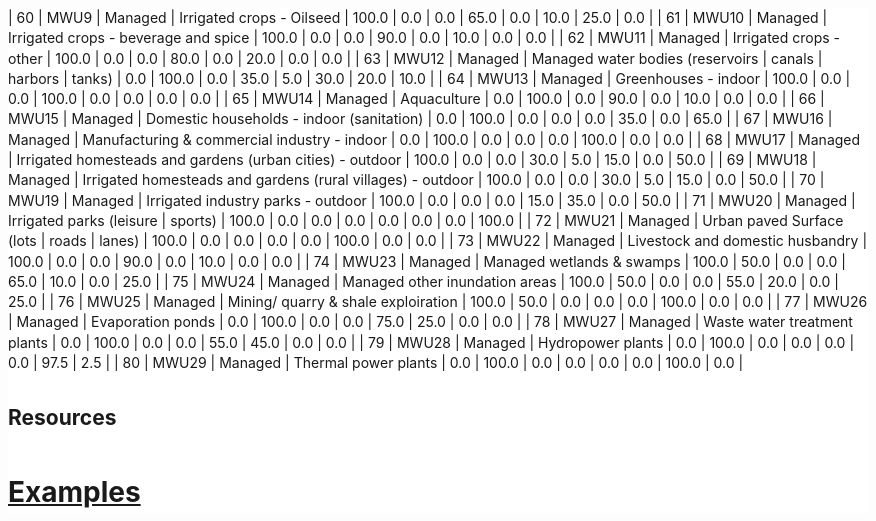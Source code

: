 | 60 | MWU9 | Managed | Irrigated crops - Oilseed | 100.0 | 0.0 | 0.0 | 65.0 | 0.0 | 10.0 | 25.0 | 0.0 |
| 61 | MWU10 | Managed | Irrigated crops - beverage and spice | 100.0 | 0.0 | 0.0 | 90.0 | 0.0 | 10.0 | 0.0 | 0.0 |
| 62 | MWU11 | Managed | Irrigated crops - other | 100.0 | 0.0 | 0.0 | 80.0 | 0.0 | 20.0 | 0.0 | 0.0 |
| 63 | MWU12 | Managed | Managed water bodies (reservoirs | canals | harbors | tanks) | 0.0 | 100.0 | 0.0 | 35.0 | 5.0 | 30.0 | 20.0 | 10.0 |
| 64 | MWU13 | Managed | Greenhouses - indoor | 100.0 | 0.0 | 0.0 | 100.0 | 0.0 | 0.0 | 0.0 | 0.0 |
| 65 | MWU14 | Managed | Aquaculture | 0.0 | 100.0 | 0.0 | 90.0 | 0.0 | 10.0 | 0.0 | 0.0 |
| 66 | MWU15 | Managed | Domestic households - indoor (sanitation) | 0.0 | 100.0 | 0.0 | 0.0 | 0.0 | 35.0 | 0.0 | 65.0 |
| 67 | MWU16 | Managed | Manufacturing & commercial industry - indoor | 0.0 | 100.0 | 0.0 | 0.0 | 0.0 | 100.0 | 0.0 | 0.0 |
| 68 | MWU17 | Managed | Irrigated homesteads and gardens (urban cities) - outdoor | 100.0 | 0.0 | 0.0 | 30.0 | 5.0 | 15.0 | 0.0 | 50.0 |
| 69 | MWU18 | Managed | Irrigated homesteads and gardens (rural villages) - outdoor | 100.0 | 0.0 | 0.0 | 30.0 | 5.0 | 15.0 | 0.0 | 50.0 |
| 70 | MWU19 | Managed | Irrigated industry parks - outdoor | 100.0 | 0.0 | 0.0 | 0.0 | 15.0 | 35.0 | 0.0 | 50.0 |
| 71 | MWU20 | Managed | Irrigated parks (leisure | sports) | 100.0 | 0.0 | 0.0 | 0.0 | 0.0 | 0.0 | 0.0 | 100.0 |
| 72 | MWU21 | Managed | Urban paved Surface (lots | roads | lanes) | 100.0 | 0.0 | 0.0 | 0.0 | 0.0 | 100.0 | 0.0 | 0.0 |
| 73 | MWU22 | Managed | Livestock and domestic husbandry | 100.0 | 0.0 | 0.0 | 90.0 | 0.0 | 10.0 | 0.0 | 0.0 |
| 74 | MWU23 | Managed | Managed wetlands & swamps | 100.0 | 50.0 | 0.0 | 0.0 | 65.0 | 10.0 | 0.0 | 25.0 |
| 75 | MWU24 | Managed | Managed other inundation areas | 100.0 | 50.0 | 0.0 | 0.0 | 55.0 | 20.0 | 0.0 | 25.0 |
| 76 | MWU25 | Managed | Mining/ quarry & shale exploiration | 100.0 | 50.0 | 0.0 | 0.0 | 0.0 | 100.0 | 0.0 | 0.0 |
| 77 | MWU26 | Managed | Evaporation ponds | 0.0 | 100.0 | 0.0 | 0.0 | 75.0 | 25.0 | 0.0 | 0.0 |
| 78 | MWU27 | Managed | Waste water treatment plants | 0.0 | 100.0 | 0.0 | 0.0 | 55.0 | 45.0 | 0.0 | 0.0 |
| 79 | MWU28 | Managed | Hydropower plants | 0.0 | 100.0 | 0.0 | 0.0 | 0.0 | 0.0 | 97.5 | 2.5 |
| 80 | MWU29 | Managed | Thermal power plants | 0.0 | 100.0 | 0.0 | 0.0 | 0.0 | 0.0 | 100.0 | 0.0 |

## Resources


# [Examples](examples/README.md#lulc)
